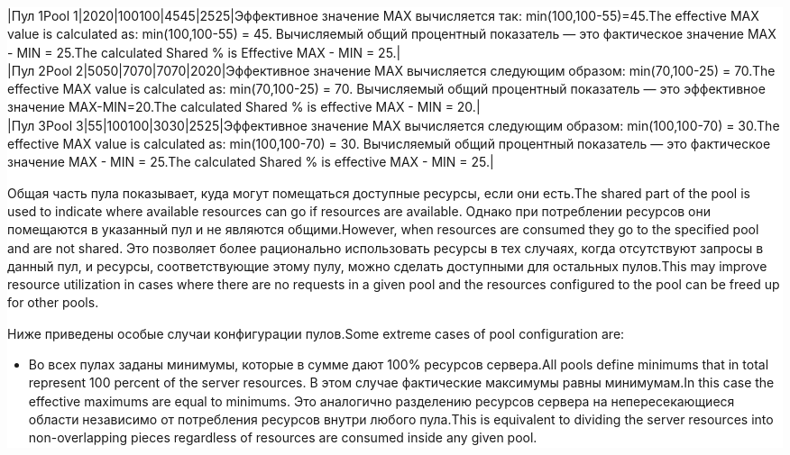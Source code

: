 |<span data-ttu-id="6d4d0-217">Пул 1</span><span class="sxs-lookup"><span data-stu-id="6d4d0-217">Pool 1</span></span>|<span data-ttu-id="6d4d0-218">20</span><span class="sxs-lookup"><span data-stu-id="6d4d0-218">20</span></span>|<span data-ttu-id="6d4d0-219">100</span><span class="sxs-lookup"><span data-stu-id="6d4d0-219">100</span></span>|<span data-ttu-id="6d4d0-220">45</span><span class="sxs-lookup"><span data-stu-id="6d4d0-220">45</span></span>|<span data-ttu-id="6d4d0-221">25</span><span class="sxs-lookup"><span data-stu-id="6d4d0-221">25</span></span>|<span data-ttu-id="6d4d0-222">Эффективное значение MAX вычисляется так: min(100,100-55)=45.</span><span class="sxs-lookup"><span data-stu-id="6d4d0-222">The effective MAX value is calculated as: min(100,100-55) = 45.</span></span> <span data-ttu-id="6d4d0-223">Вычисляемый общий процентный показатель — это фактическое значение MAX - MIN = 25.</span><span class="sxs-lookup"><span data-stu-id="6d4d0-223">The calculated Shared % is Effective MAX - MIN = 25.</span></span>|  
|<span data-ttu-id="6d4d0-224">Пул 2</span><span class="sxs-lookup"><span data-stu-id="6d4d0-224">Pool 2</span></span>|<span data-ttu-id="6d4d0-225">50</span><span class="sxs-lookup"><span data-stu-id="6d4d0-225">50</span></span>|<span data-ttu-id="6d4d0-226">70</span><span class="sxs-lookup"><span data-stu-id="6d4d0-226">70</span></span>|<span data-ttu-id="6d4d0-227">70</span><span class="sxs-lookup"><span data-stu-id="6d4d0-227">70</span></span>|<span data-ttu-id="6d4d0-228">20</span><span class="sxs-lookup"><span data-stu-id="6d4d0-228">20</span></span>|<span data-ttu-id="6d4d0-229">Эффективное значение MAX вычисляется следующим образом: min(70,100-25) = 70.</span><span class="sxs-lookup"><span data-stu-id="6d4d0-229">The effective MAX value is calculated as: min(70,100-25) = 70.</span></span> <span data-ttu-id="6d4d0-230">Вычисляемый общий процентный показатель — это эффективное значение MAX-MIN=20.</span><span class="sxs-lookup"><span data-stu-id="6d4d0-230">The calculated Shared % is effective MAX - MIN = 20.</span></span>|  
|<span data-ttu-id="6d4d0-231">Пул 3</span><span class="sxs-lookup"><span data-stu-id="6d4d0-231">Pool 3</span></span>|<span data-ttu-id="6d4d0-232">5</span><span class="sxs-lookup"><span data-stu-id="6d4d0-232">5</span></span>|<span data-ttu-id="6d4d0-233">100</span><span class="sxs-lookup"><span data-stu-id="6d4d0-233">100</span></span>|<span data-ttu-id="6d4d0-234">30</span><span class="sxs-lookup"><span data-stu-id="6d4d0-234">30</span></span>|<span data-ttu-id="6d4d0-235">25</span><span class="sxs-lookup"><span data-stu-id="6d4d0-235">25</span></span>|<span data-ttu-id="6d4d0-236">Эффективное значение MAX вычисляется следующим образом: min(100,100-70) = 30.</span><span class="sxs-lookup"><span data-stu-id="6d4d0-236">The effective MAX value is calculated as: min(100,100-70) = 30.</span></span> <span data-ttu-id="6d4d0-237">Вычисляемый общий процентный показатель — это фактическое значение MAX - MIN = 25.</span><span class="sxs-lookup"><span data-stu-id="6d4d0-237">The calculated Shared % is effective MAX - MIN = 25.</span></span>|  
  
 <span data-ttu-id="6d4d0-238">Общая часть пула показывает, куда могут помещаться доступные ресурсы, если они есть.</span><span class="sxs-lookup"><span data-stu-id="6d4d0-238">The shared part of the pool is used to indicate where available resources can go if resources are available.</span></span> <span data-ttu-id="6d4d0-239">Однако при потреблении ресурсов они помещаются в указанный пул и не являются общими.</span><span class="sxs-lookup"><span data-stu-id="6d4d0-239">However, when resources are consumed they go to the specified pool and are not shared.</span></span> <span data-ttu-id="6d4d0-240">Это позволяет более рационально использовать ресурсы в тех случаях, когда отсутствуют запросы в данный пул, и ресурсы, соответствующие этому пулу, можно сделать доступными для остальных пулов.</span><span class="sxs-lookup"><span data-stu-id="6d4d0-240">This may improve resource utilization in cases where there are no requests in a given pool and the resources configured to the pool can be freed up for other pools.</span></span>  
  
 <span data-ttu-id="6d4d0-241">Ниже приведены особые случаи конфигурации пулов.</span><span class="sxs-lookup"><span data-stu-id="6d4d0-241">Some extreme cases of pool configuration are:</span></span>  
  
-   <span data-ttu-id="6d4d0-242">Во всех пулах заданы минимумы, которые в сумме дают 100% ресурсов сервера.</span><span class="sxs-lookup"><span data-stu-id="6d4d0-242">All pools define minimums that in total represent 100 percent of the server resources.</span></span> <span data-ttu-id="6d4d0-243">В этом случае фактические максимумы равны минимумам.</span><span class="sxs-lookup"><span data-stu-id="6d4d0-243">In this case the effective maximums are equal to minimums.</span></span> <span data-ttu-id="6d4d0-244">Это аналогично разделению ресурсов сервера на непересекающиеся области независимо от потребления ресурсов внутри любого пула.</span><span class="sxs-lookup"><span data-stu-id="6d4d0-244">This is equivalent to dividing the server resources into non-overlapping pieces regardless of resources are consumed inside any given pool.</span></span>  
  